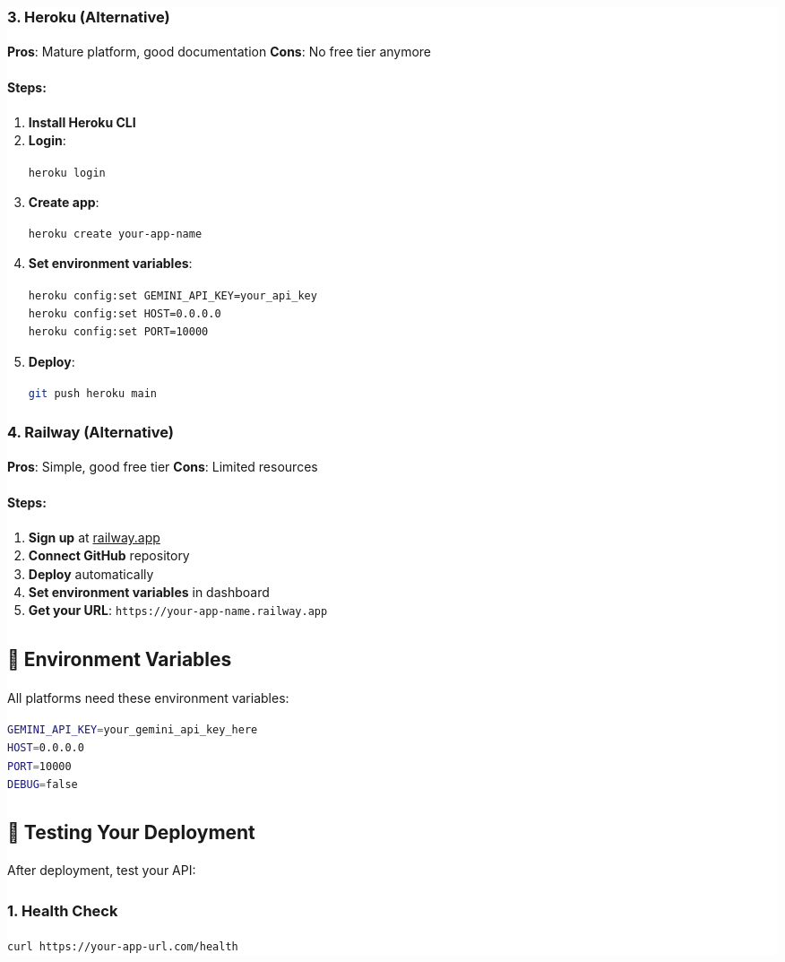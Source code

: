 ### 3. Heroku (Alternative)

**Pros**: Mature platform, good documentation
**Cons**: No free tier anymore

#### Steps:
1. **Install Heroku CLI**
2. **Login**:
   ```bash
   heroku login
   ```
3. **Create app**:
   ```bash
   heroku create your-app-name
   ```
4. **Set environment variables**:
   ```bash
   heroku config:set GEMINI_API_KEY=your_api_key
   heroku config:set HOST=0.0.0.0
   heroku config:set PORT=10000
   ```
5. **Deploy**:
   ```bash
   git push heroku main
   ```

### 4. Railway (Alternative)

**Pros**: Simple, good free tier
**Cons**: Limited resources

#### Steps:
1. **Sign up** at [railway.app](https://railway.app)
2. **Connect GitHub** repository
3. **Deploy** automatically
4. **Set environment variables** in dashboard
5. **Get your URL**: `https://your-app-name.railway.app`

## 🔧 Environment Variables

All platforms need these environment variables:

```bash
GEMINI_API_KEY=your_gemini_api_key_here
HOST=0.0.0.0
PORT=10000
DEBUG=false
```

## 🧪 Testing Your Deployment

After deployment, test your API:

### 1. **Health Check**
```bash
curl https://your-app-url.com/health
```

